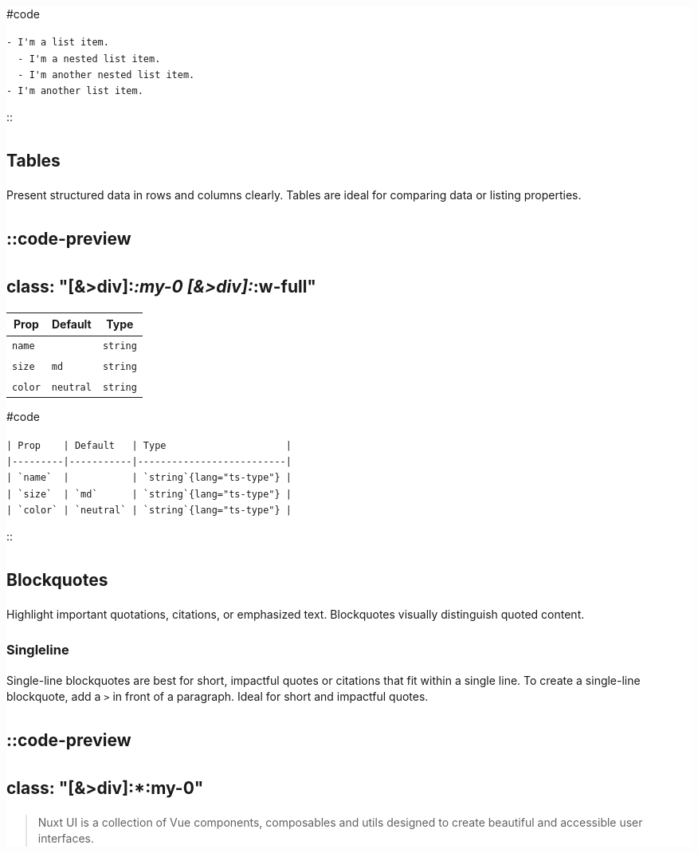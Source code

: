 #code
```mdc
- I'm a list item.
  - I'm a nested list item.
  - I'm another nested list item.
- I'm another list item.
```
::

## Tables

Present structured data in rows and columns clearly. Tables are ideal for comparing data or listing properties.

::code-preview
---
class: "[&>div]:*:my-0 [&>div]:*:w-full"
---
| Prop    | Default   | Type     |
| ------- | --------- | -------- |
| `name`  |           | `string` |
| `size`  | `md`      | `string` |
| `color` | `neutral` | `string` |

#code
```mdc
| Prop    | Default   | Type                     |
|---------|-----------|--------------------------|
| `name`  |           | `string`{lang="ts-type"} |
| `size`  | `md`      | `string`{lang="ts-type"} |
| `color` | `neutral` | `string`{lang="ts-type"} |
```
::

## Blockquotes

Highlight important quotations, citations, or emphasized text. Blockquotes visually distinguish quoted content.

### Singleline

Single-line blockquotes are best for short, impactful quotes or citations that fit within a single line. To create a single-line blockquote, add a `>` in front of a paragraph. Ideal for short and impactful quotes.

::code-preview
---
class: "[&>div]:*:my-0"
---
> Nuxt UI is a collection of Vue components, composables and utils designed to create beautiful and accessible user interfaces.
